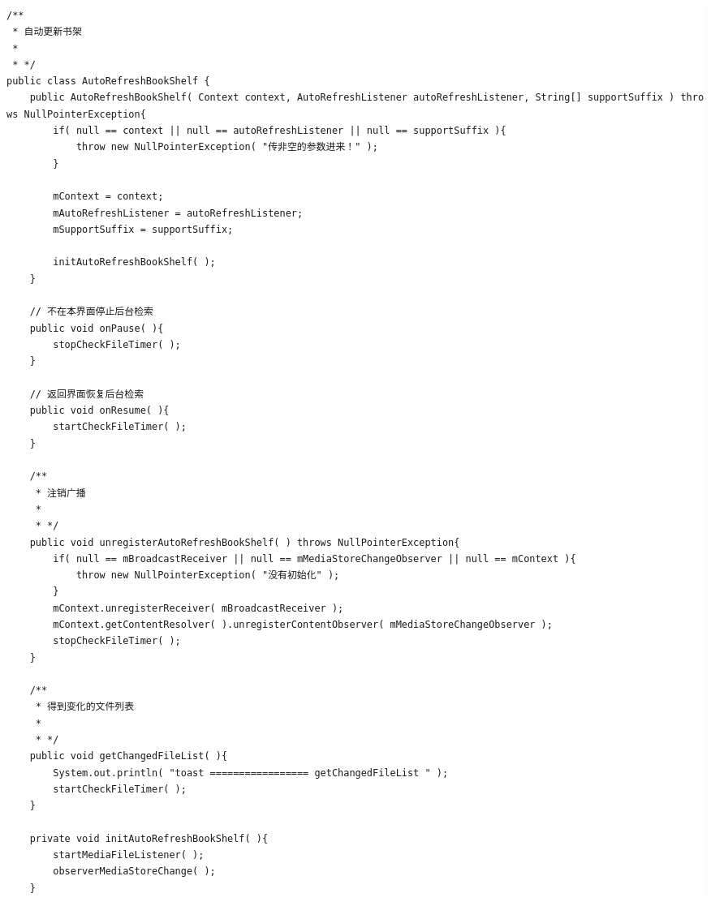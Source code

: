 	/**
	 * 自动更新书架
	 * 
	 * */
	public class AutoRefreshBookShelf {
	    public AutoRefreshBookShelf( Context context, AutoRefreshListener autoRefreshListener, String[] supportSuffix ) throws NullPointerException{
	        if( null == context || null == autoRefreshListener || null == supportSuffix ){
	            throw new NullPointerException( "传非空的参数进来！" );
	        }
	        
	        mContext = context;
	        mAutoRefreshListener = autoRefreshListener;
	        mSupportSuffix = supportSuffix;
	        
	        initAutoRefreshBookShelf( );
	    }
	    
	    // 不在本界面停止后台检索
	    public void onPause( ){
	        stopCheckFileTimer( );
	    }
	    
	    // 返回界面恢复后台检索
	    public void onResume( ){
	        startCheckFileTimer( );
	    }
	    
	    /**
	     * 注销广播
	     * 
	     * */
	    public void unregisterAutoRefreshBookShelf( ) throws NullPointerException{
	        if( null == mBroadcastReceiver || null == mMediaStoreChangeObserver || null == mContext ){
	            throw new NullPointerException( "没有初始化" );
	        }
	        mContext.unregisterReceiver( mBroadcastReceiver );
	        mContext.getContentResolver( ).unregisterContentObserver( mMediaStoreChangeObserver );
	        stopCheckFileTimer( );
	    }
	    
	    /**
	     * 得到变化的文件列表
	     * 
	     * */
	    public void getChangedFileList( ){
	        System.out.println( "toast ================= getChangedFileList " );
	        startCheckFileTimer( );
	    }
	    
	    private void initAutoRefreshBookShelf( ){
	        startMediaFileListener( );
	        observerMediaStoreChange( );
	    }
	    